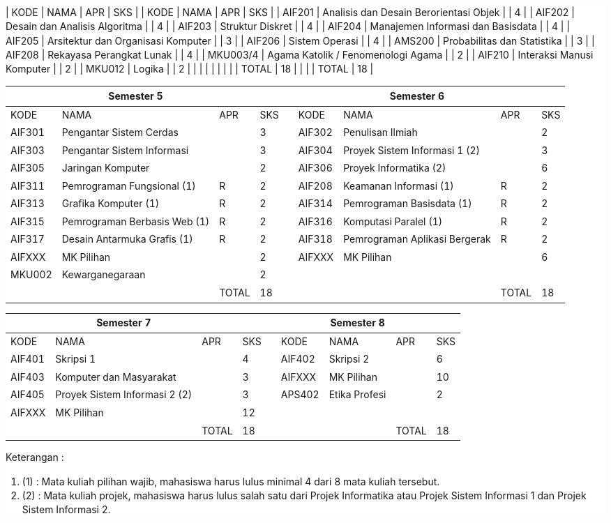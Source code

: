 | KODE     | NAMA                                   | APR   | SKS |   | KODE   | NAMA                              | APR   | SKS |
| AIF201   | Analisis dan Desain Berorientasi Objek |       | 4   |   | AIF202 | Desain dan Analisis Algoritma     |       | 4   |
| AIF203   | Struktur Diskret                       |       | 4   |   | AIF204 | Manajemen Informasi dan Basisdata |       | 4   |
| AIF205   | Arsitektur dan Organisasi Komputer     |       | 3   |   | AIF206 | Sistem Operasi                    |       | 4   |
| AMS200   | Probabilitas dan Statistika            |       | 3   |   | AIF208 | Rekayasa Perangkat Lunak          |       | 4   |
| MKU003/4 | Agama Katolik / Fenomenologi Agama     |       | 2   |   | AIF210 | Interaksi Manusi Komputer         |       | 2   |
| MKU012   | Logika                                 |       | 2   |   |        |                                   |       |     |
|          |                                        | TOTAL | 18  |   |        |                                   | TOTAL | 18  |

|        | Semester 5                   |       |     |   |         | Semester 6                    |       |     |
|--------|------------------------------|-------|-----|---|---------|-------------------------------|-------|-----|
| KODE   | NAMA                         | APR   | SKS |   | KODE    | NAMA                          | APR   | SKS |
| AIF301 | Pengantar Sistem Cerdas      |       | 3   |   | AIF302  | Penulisan Ilmiah              |       | 2   |
| AIF303 | Pengantar Sistem Informasi   |       | 3   |   | AIF304  | Proyek Sistem Informasi 1 (2) |       | 3   |
| AIF305 | Jaringan Komputer            |       | 2   |   | AIF306  | Proyek Informatika (2)        |       | 6   |
| AIF311 | Pemrograman Fungsional (1)   | R     | 2   |   | AIF208  | Keamanan Informasi (1)        | R     | 2   |
| AIF313 | Grafika Komputer (1)         | R     | 2   |   | AIF314  | Pemrograman Basisdata (1)     | R     | 2   |
| AIF315 | Pemrograman Berbasis Web (1) | R     | 2   |   | AIF316  | Komputasi Paralel (1)         | R     | 2   |
| AIF317 | Desain Antarmuka Grafis (1)  | R     | 2   |   | AIF318  | Pemrograman Aplikasi Bergerak | R     | 2   |
| AIFXXX | MK Pilihan                   |       | 2   |   | AIFXXX  | MK Pilihan                    |       | 6   |
| MKU002 | Kewarganegaraan              |       | 2   |   |         |                               |       |     |
|        |                              | TOTAL | 18  |   |         |                               | TOTAL | 18  |


|        | Semester 7                    |       |     |   |        | Semester 8    |       |     |
|--------|-------------------------------|-------|-----|---|--------|---------------|-------|-----|
| KODE   | NAMA                          | APR   | SKS |   | KODE   | NAMA          | APR   | SKS |
| AIF401 | Skripsi 1                     |       | 4   |   | AIF402 | Skripsi 2     |       | 6   |
| AIF403 | Komputer dan Masyarakat       |       | 3   |   | AIFXXX | MK Pilihan    |       | 10  |
| AIF405 | Proyek Sistem Informasi 2 (2) |       | 3   |   | APS402 | Etika Profesi |       | 2   |
| AIFXXX | MK Pilihan                    |       | 12  |   |        |               |       |     |
|        |                               | TOTAL | 18  |   |        |               | TOTAL | 18  |

Keterangan :
	
1. (1) : Mata kuliah pilihan wajib, mahasiswa harus lulus minimal 4 dari 8 mata kuliah tersebut.
2. (2) : Mata kuliah projek, mahasiswa harus lulus salah satu dari Projek Informatika atau Projek Sistem Informasi 1 dan Projek Sistem Informasi 2.
